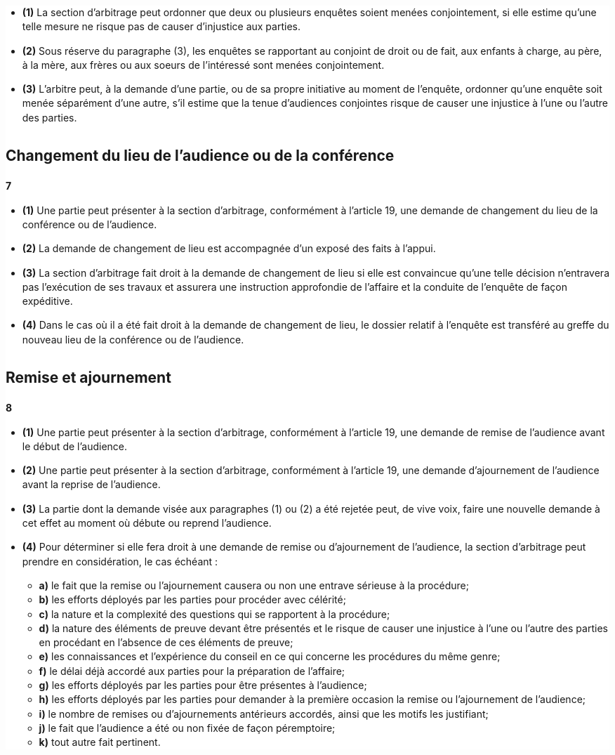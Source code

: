 - **(1)** La section d’arbitrage peut ordonner que deux ou plusieurs enquêtes soient menées conjointement, si elle estime qu’une telle mesure ne risque pas de causer d’injustice aux parties.

- **(2)** Sous réserve du paragraphe (3), les enquêtes se rapportant au conjoint de droit ou de fait, aux enfants à charge, au père, à la mère, aux frères ou aux soeurs de l’intéressé sont menées conjointement.

- **(3)** L’arbitre peut, à la demande d’une partie, ou de sa propre initiative au moment de l’enquête, ordonner qu’une enquête soit menée séparément d’une autre, s’il estime que la tenue d’audiences conjointes risque de causer une injustice à l’une ou l’autre des parties.




## Changement du lieu de l’audience ou de la conférence


**7** 

- **(1)** Une partie peut présenter à la section d’arbitrage, conformément à l’article 19, une demande de changement du lieu de la conférence ou de l’audience.

- **(2)** La demande de changement de lieu est accompagnée d’un exposé des faits à l’appui.

- **(3)** La section d’arbitrage fait droit à la demande de changement de lieu si elle est convaincue qu’une telle décision n’entravera pas l’exécution de ses travaux et assurera une instruction approfondie de l’affaire et la conduite de l’enquête de façon expéditive.

- **(4)** Dans le cas où il a été fait droit à la demande de changement de lieu, le dossier relatif à l’enquête est transféré au greffe du nouveau lieu de la conférence ou de l’audience.




## Remise et ajournement


**8** 

- **(1)** Une partie peut présenter à la section d’arbitrage, conformément à l’article 19, une demande de remise de l’audience avant le début de l’audience.

- **(2)** Une partie peut présenter à la section d’arbitrage, conformément à l’article 19, une demande d’ajournement de l’audience avant la reprise de l’audience.

- **(3)** La partie dont la demande visée aux paragraphes (1) ou (2) a été rejetée peut, de vive voix, faire une nouvelle demande à cet effet au moment où débute ou reprend l’audience.

- **(4)** Pour déterminer si elle fera droit à une demande de remise ou d’ajournement de l’audience, la section d’arbitrage peut prendre en considération, le cas échéant :
	- **a)** le fait que la remise ou l’ajournement causera ou non une entrave sérieuse à la procédure;
	- **b)** les efforts déployés par les parties pour procéder avec célérité;
	- **c)** la nature et la complexité des questions qui se rapportent à la procédure;
	- **d)** la nature des éléments de preuve devant être présentés et le risque de causer une injustice à l’une ou l’autre des parties en procédant en l’absence de ces éléments de preuve;
	- **e)** les connaissances et l’expérience du conseil en ce qui concerne les procédures du même genre;
	- **f)** le délai déjà accordé aux parties pour la préparation de l’affaire;
	- **g)** les efforts déployés par les parties pour être présentes à l’audience;
	- **h)** les efforts déployés par les parties pour demander à la première occasion la remise ou l’ajournement de l’audience;
	- **i)** le nombre de remises ou d’ajournements antérieurs accordés, ainsi que les motifs les justifiant;
	- **j)** le fait que l’audience a été ou non fixée de façon péremptoire;
	- **k)** tout autre fait pertinent.
